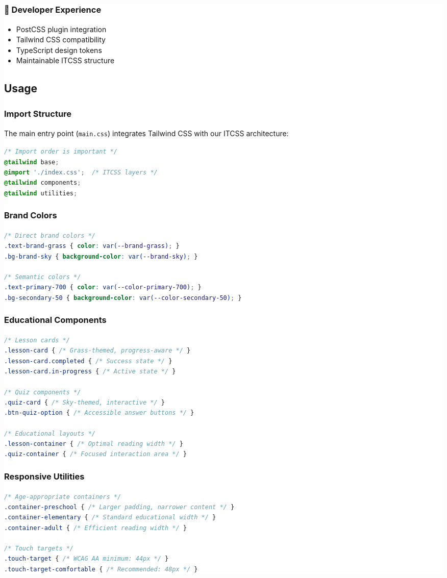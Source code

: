### 🔧 Developer Experience
- PostCSS plugin integration
- Tailwind CSS compatibility
- TypeScript design tokens
- Maintainable ITCSS structure

## Usage

### Import Structure

The main entry point (`main.css`) integrates Tailwind CSS with our ITCSS architecture:

```css
/* Import order is important */
@tailwind base;
@import './index.css';  /* ITCSS layers */
@tailwind components;
@tailwind utilities;
```

### Brand Colors

```css
/* Direct brand colors */
.text-brand-grass { color: var(--brand-grass); }
.bg-brand-sky { background-color: var(--brand-sky); }

/* Semantic colors */
.text-primary-700 { color: var(--color-primary-700); }
.bg-secondary-50 { background-color: var(--color-secondary-50); }
```

### Educational Components

```css
/* Lesson cards */
.lesson-card { /* Grass-themed, progress-aware */ }
.lesson-card.completed { /* Success state */ }
.lesson-card.in-progress { /* Active state */ }

/* Quiz components */
.quiz-card { /* Sky-themed, interactive */ }
.btn-quiz-option { /* Accessible answer buttons */ }

/* Educational layouts */
.lesson-container { /* Optimal reading width */ }
.quiz-container { /* Focused interaction area */ }
```

### Responsive Utilities

```css
/* Age-appropriate containers */
.container-preschool { /* Larger padding, narrower content */ }
.container-elementary { /* Standard educational width */ }
.container-adult { /* Efficient reading width */ }

/* Touch targets */
.touch-target { /* WCAG AA minimum: 44px */ }
.touch-target-comfortable { /* Recommended: 48px */ }
```
